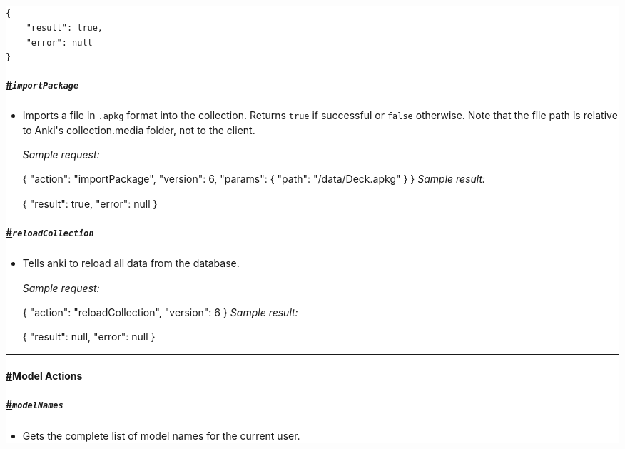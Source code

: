     {
        "result": true,
        "error": null
    }


##### [#](https://git.sr.ht/~foosoft/anki-connect#codeimportpackagecode)`importPackage`

*   Imports a file in `.apkg` format into the collection. Returns `true` if successful or `false` otherwise. Note that the file path is relative to Anki's collection.media folder, not to the client.

    _Sample request:_

    {
        "action": "importPackage",
        "version": 6,
        "params": {
            "path": "/data/Deck.apkg"
        }
    }
    _Sample result:_

    {
        "result": true,
        "error": null
    }


##### [#](https://git.sr.ht/~foosoft/anki-connect#codereloadcollectioncode)`reloadCollection`

*   Tells anki to reload all data from the database.

    _Sample request:_

    {
        "action": "reloadCollection",
        "version": 6
    }
    _Sample result:_

    {
        "result": null,
        "error": null
    }


* * *

#### [#](https://git.sr.ht/~foosoft/anki-connect#model-actions)Model Actions

##### [#](https://git.sr.ht/~foosoft/anki-connect#codemodelnamescode)`modelNames`

*   Gets the complete list of model names for the current user.
